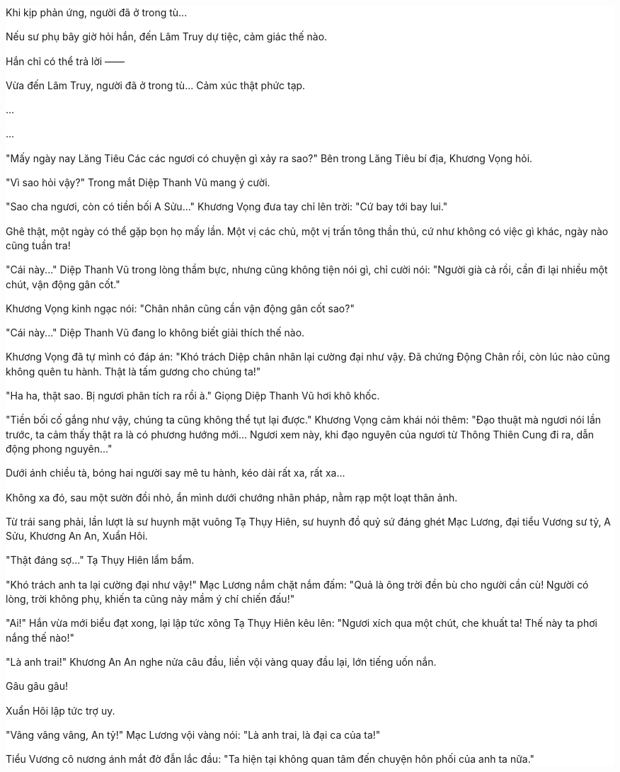 Khi kịp phản ứng, người đã ở trong tù...

Nếu sư phụ bây giờ hỏi hắn, đến Lâm Truy dự tiệc, cảm giác thế nào.

Hắn chỉ có thể trả lời ——

Vừa đến Lâm Truy, người đã ở trong tù... Cảm xúc thật phức tạp.

...

...

"Mấy ngày nay Lăng Tiêu Các các ngươi có chuyện gì xảy ra sao?" Bên trong Lăng Tiêu bí địa, Khương Vọng hỏi.

"Vì sao hỏi vậy?" Trong mắt Diệp Thanh Vũ mang ý cười.

"Sao cha ngươi, còn có tiền bối A Sửu..." Khương Vọng đưa tay chỉ lên trời: "Cứ bay tới bay lui."

Ghê thật, một ngày có thể gặp bọn họ mấy lần. Một vị các chủ, một vị trấn tông thần thú, cứ như không có việc gì khác, ngày nào cũng tuần tra!

"Cái này..." Diệp Thanh Vũ trong lòng thầm bực, nhưng cũng không tiện nói gì, chỉ cười nói: "Người già cả rồi, cần đi lại nhiều một chút, vận động gân cốt."

Khương Vọng kinh ngạc nói: "Chân nhân cũng cần vận động gân cốt sao?"

"Cái này..." Diệp Thanh Vũ đang lo không biết giải thích thế nào.

Khương Vọng đã tự mình có đáp án: "Khó trách Diệp chân nhân lại cường đại như vậy. Đã chứng Động Chân rồi, còn lúc nào cũng không quên tu hành. Thật là tấm gương cho chúng ta!"

"Ha ha, thật sao. Bị ngươi phân tích ra rồi à." Giọng Diệp Thanh Vũ hơi khô khốc.

"Tiền bối cố gắng như vậy, chúng ta cũng không thể tụt lại được." Khương Vọng cảm khái nói thêm: "Đạo thuật mà ngươi nói lần trước, ta cảm thấy thật ra là có phương hướng mới... Ngươi xem này, khi đạo nguyên của ngươi từ Thông Thiên Cung đi ra, dẫn động phong nguyên..."

Dưới ánh chiều tà, bóng hai người say mê tu hành, kéo dài rất xa, rất xa...

Không xa đó, sau một sườn đồi nhỏ, ẩn mình dưới chướng nhãn pháp, nằm rạp một loạt thân ảnh.

Từ trái sang phải, lần lượt là sư huynh mặt vuông Tạ Thụy Hiên, sư huynh đồ quỷ sứ đáng ghét Mạc Lương, đại tiểu Vương sư tỷ, A Sửu, Khương An An, Xuẩn Hôi.

"Thật đáng sợ..." Tạ Thụy Hiên lẩm bẩm.

"Khó trách anh ta lại cường đại như vậy!" Mạc Lương nắm chặt nắm đấm: "Quả là ông trời đền bù cho người cần cù! Người có lòng, trời không phụ, khiến ta cũng nảy mầm ý chí chiến đấu!"

"Ai!" Hắn vừa mới biểu đạt xong, lại lập tức xông Tạ Thụy Hiên kêu lên: "Ngươi xích qua một chút, che khuất ta! Thế này ta phơi nắng thế nào!"

"Là anh trai!" Khương An An nghe nửa câu đầu, liền vội vàng quay đầu lại, lớn tiếng uốn nắn.

Gâu gâu gâu!

Xuẩn Hôi lập tức trợ uy.

"Vâng vâng vâng, An tỷ!" Mạc Lương vội vàng nói: "Là anh trai, là đại ca của ta!"

Tiểu Vương cô nương ánh mắt đờ đẫn lắc đầu: "Ta hiện tại không quan tâm đến chuyện hôn phối của anh ta nữa."
